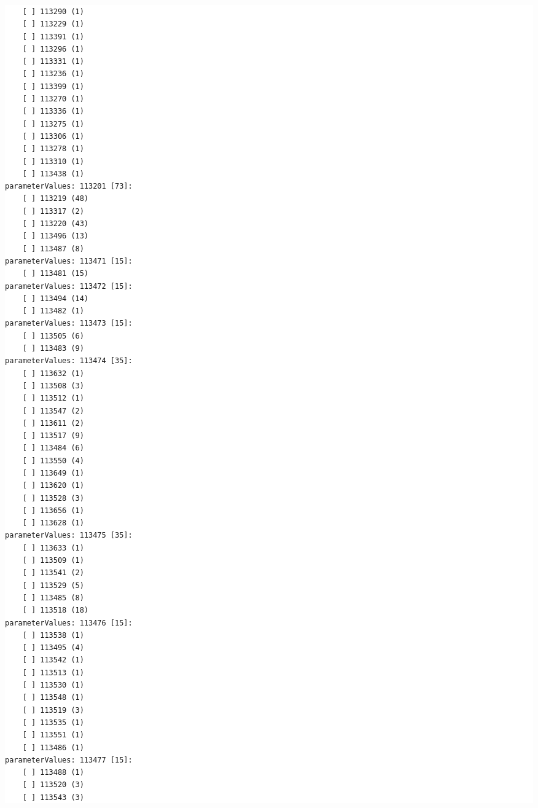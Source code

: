 		[ ] 113290 (1)
		[ ] 113229 (1)
		[ ] 113391 (1)
		[ ] 113296 (1)
		[ ] 113331 (1)
		[ ] 113236 (1)
		[ ] 113399 (1)
		[ ] 113270 (1)
		[ ] 113336 (1)
		[ ] 113275 (1)
		[ ] 113306 (1)
		[ ] 113278 (1)
		[ ] 113310 (1)
		[ ] 113438 (1)
	parameterValues: 113201 [73]:
		[ ] 113219 (48)
		[ ] 113317 (2)
		[ ] 113220 (43)
		[ ] 113496 (13)
		[ ] 113487 (8)
	parameterValues: 113471 [15]:
		[ ] 113481 (15)
	parameterValues: 113472 [15]:
		[ ] 113494 (14)
		[ ] 113482 (1)
	parameterValues: 113473 [15]:
		[ ] 113505 (6)
		[ ] 113483 (9)
	parameterValues: 113474 [35]:
		[ ] 113632 (1)
		[ ] 113508 (3)
		[ ] 113512 (1)
		[ ] 113547 (2)
		[ ] 113611 (2)
		[ ] 113517 (9)
		[ ] 113484 (6)
		[ ] 113550 (4)
		[ ] 113649 (1)
		[ ] 113620 (1)
		[ ] 113528 (3)
		[ ] 113656 (1)
		[ ] 113628 (1)
	parameterValues: 113475 [35]:
		[ ] 113633 (1)
		[ ] 113509 (1)
		[ ] 113541 (2)
		[ ] 113529 (5)
		[ ] 113485 (8)
		[ ] 113518 (18)
	parameterValues: 113476 [15]:
		[ ] 113538 (1)
		[ ] 113495 (4)
		[ ] 113542 (1)
		[ ] 113513 (1)
		[ ] 113530 (1)
		[ ] 113548 (1)
		[ ] 113519 (3)
		[ ] 113535 (1)
		[ ] 113551 (1)
		[ ] 113486 (1)
	parameterValues: 113477 [15]:
		[ ] 113488 (1)
		[ ] 113520 (3)
		[ ] 113543 (3)